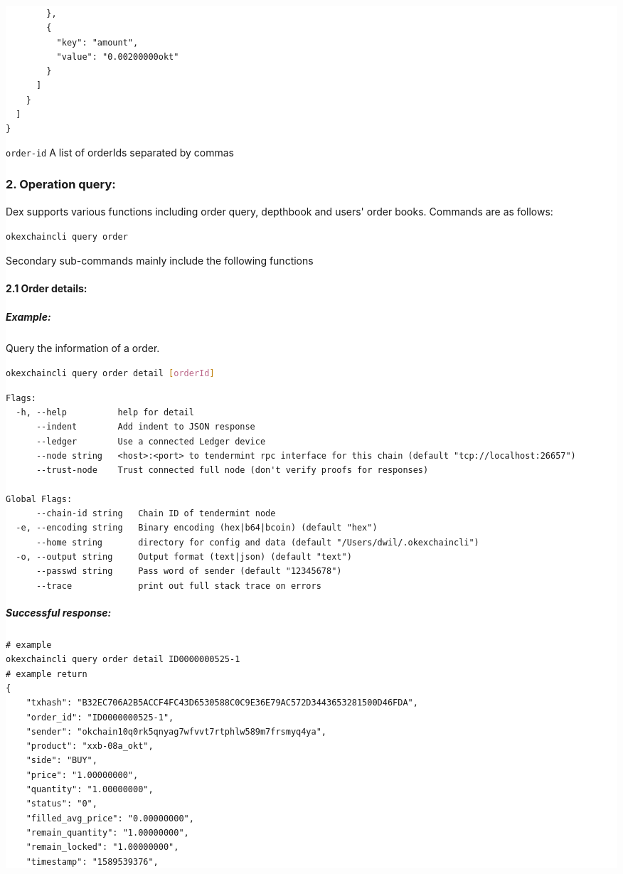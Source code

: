 ```
        },
        {
          "key": "amount",
          "value": "0.00200000okt"
        }
      ]
    }
  ]
}

```
`order-id` A list of orderIds separated by commas

### 2. Operation query:

Dex supports various functions including order query, depthbook and users' order books. Commands are as follows:

```bash
okexchaincli query order
```

Secondary sub-commands mainly include the following functions
#### 2.1 Order details:
##### Example:
Query the information of a order.
```bash
okexchaincli query order detail [orderId]
```
```
Flags:
  -h, --help          help for detail
      --indent        Add indent to JSON response
      --ledger        Use a connected Ledger device
      --node string   <host>:<port> to tendermint rpc interface for this chain (default "tcp://localhost:26657")
      --trust-node    Trust connected full node (don't verify proofs for responses)

Global Flags:
      --chain-id string   Chain ID of tendermint node
  -e, --encoding string   Binary encoding (hex|b64|bcoin) (default "hex")
      --home string       directory for config and data (default "/Users/dwil/.okexchaincli")
  -o, --output string     Output format (text|json) (default "text")
      --passwd string     Pass word of sender (default "12345678")
      --trace             print out full stack trace on errors
```
##### Successful response:
```
# example
okexchaincli query order detail ID0000000525-1
# example return
{
	"txhash": "B32EC706A2B5ACCF4FC43D6530588C0C9E36E79AC572D3443653281500D46FDA",
	"order_id": "ID0000000525-1",
	"sender": "okchain10q0rk5qnyag7wfvvt7rtphlw589m7frsmyq4ya",
	"product": "xxb-08a_okt",
	"side": "BUY",
	"price": "1.00000000",
	"quantity": "1.00000000",
	"status": "0",
	"filled_avg_price": "0.00000000",
	"remain_quantity": "1.00000000",
	"remain_locked": "1.00000000",
	"timestamp": "1589539376",
```